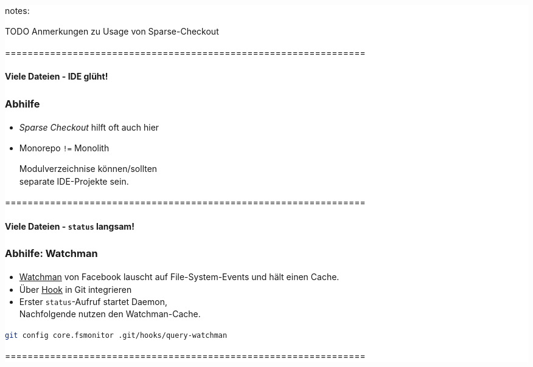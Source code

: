 
notes:


TODO Anmerkungen zu Usage von Sparse-Checkout


================================================================


#### Viele Dateien - IDE glüht!

### Abhilfe

 * *Sparse Checkout* hilft oft auch hier

 * Monorepo `!=` Monolith

   Modulverzeichnise können/sollten  
   separate IDE-Projekte sein.


================================================================

#### Viele Dateien - `status` langsam!

### Abhilfe: Watchman

 * [Watchman](https://facebook.github.io/watchman/) von Facebook
   lauscht auf File-System-Events und hält einen Cache.
 * Über [Hook](https://github.com/git/git/blob/master/templates/hooks--fsmonitor-watchman.sample) in Git integrieren
 * Erster `status`-Aufruf startet Daemon,  
   Nachfolgende nutzen den Watchman-Cache.


```bash
git config core.fsmonitor .git/hooks/query-watchman
```

================================================================
